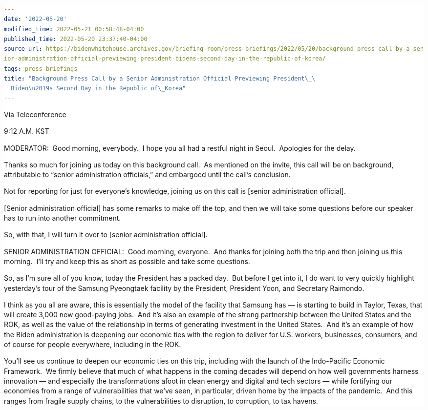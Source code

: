 ```yaml
---
date: '2022-05-20'
modified_time: 2022-05-21 00:58:48-04:00
published_time: 2022-05-20 23:37:40-04:00
source_url: https://bidenwhitehouse.archives.gov/briefing-room/press-briefings/2022/05/20/background-press-call-by-a-senior-administration-official-previewing-president-bidens-second-day-in-the-republic-of-korea/
tags: press-briefings
title: "Background Press Call by a Senior Administration Official Previewing President\_\
  Biden\u2019s Second Day in the Republic of\_Korea"
---
```

 
Via Teleconference

9:12 A.M. KST

MODERATOR:  Good morning, everybody.  I hope you all had a restful night
in Seoul.  Apologies for the delay.

Thanks so much for joining us today on this background call.  As
mentioned on the invite, this call will be on background, attributable
to “senior administration officials,” and embargoed until the call’s
conclusion.

Not for reporting for just for everyone’s knowledge, joining us on this
call is \[senior administration official\]. 

\[Senior administration official\] has some remarks to make off the top,
and then we will take some questions before our speaker has to run into
another commitment.

So, with that, I will turn it over to \[senior administration
official\].

SENIOR ADMINISTRATION OFFICIAL:  Good morning, everyone.  And thanks for
joining both the trip and then joining us this morning.  I’ll try and
keep this as short as possible and take some questions.

So, as I’m sure all of you know, today the President has a packed day. 
But before I get into it, I do want to very quickly highlight
yesterday’s tour of the Samsung Pyeongtaek facility by the President,
President Yoon, and Secretary Raimondo. 

I think as you all are aware, this is essentially the model of the
facility that Samsung has — is starting to build in Taylor, Texas, that
will create 3,000 new good-paying jobs.  And it’s also an example of the
strong partnership between the United States and the ROK, as well as the
value of the relationship in terms of generating investment in the
United States.  And it’s an example of how the Biden administration is
deepening our economic ties with the region to deliver for U.S. workers,
businesses, consumers, and of course for people everywhere, including in
the ROK.

You’ll see us continue to deepen our economic ties on this trip,
including with the launch of the Indo-Pacific Economic Framework.  We
firmly believe that much of what happens in the coming decades will
depend on how well governments harness innovation — and especially the
transformations afoot in clean energy and digital and tech sectors —
while fortifying our economies from a range of vulnerabilities that
we’ve seen, in particular, driven home by the impacts of the pandemic. 
And this ranges from fragile supply chains, to the vulnerabilities to
disruption, to corruption, to tax havens.
